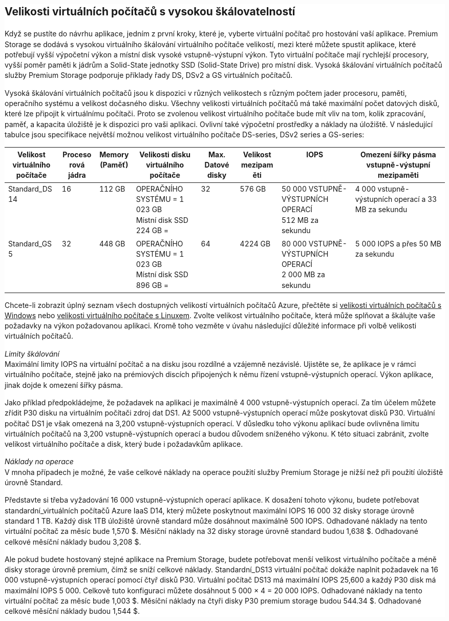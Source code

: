 ## <a name="high-scale-vm-sizes"></a>Velikosti virtuálních počítačů s vysokou škálovatelností
Když se pustíte do návrhu aplikace, jedním z první kroky, které je, vyberte virtuální počítač pro hostování vaší aplikace. Premium Storage se dodává s vysokou virtuálního škálování virtuálního počítače velikostí, mezi které můžete spustit aplikace, které potřebují vyšší výpočetní výkon a místní disk vysoké vstupně-výstupní výkon. Tyto virtuální počítače mají rychlejší procesory, vyšší poměr paměti k jádrům a Solid-State jednotky SSD (Solid-State Drive) pro místní disk. Vysoká škálování virtuálních počítačů služby Premium Storage podporuje příklady řady DS, DSv2 a GS virtuálních počítačů.

Vysoká škálování virtuálních počítačů jsou k dispozici v různých velikostech s různým počtem jader procesoru, paměti, operačního systému a velikost dočasného disku. Všechny velikosti virtuálních počítačů má také maximální počet datových disků, které lze připojit k virtuálnímu počítači. Proto se zvolenou velikost virtuálního počítače bude mít vliv na tom, kolik zpracování, paměť, a kapacita úložiště je k dispozici pro vaši aplikaci. Ovlivní také výpočetní prostředky a náklady na úložiště. V následující tabulce jsou specifikace největší možnou velikost virtuálního počítače DS-series, DSv2 series a GS-series:

| Velikost virtuálního počítače | Procesorová jádra | Memory (Paměť) | Velikosti disku virtuálního počítače | Max. Datové disky | Velikost mezipaměti | IOPS | Omezení šířky pásma vstupně-výstupní mezipaměti |
| --- | --- | --- | --- | --- | --- | --- | --- |
| Standard_DS14 |16 |112 GB |OPERAČNÍHO SYSTÉMU = 1 023 GB <br> Místní disk SSD 224 GB = |32 |576 GB |50 000 VSTUPNĚ-VÝSTUPNÍCH OPERACÍ <br> 512 MB za sekundu |4 000 vstupně-výstupních operací a 33 MB za sekundu |
| Standard_GS5 |32 |448 GB |OPERAČNÍHO SYSTÉMU = 1 023 GB <br> Místní disk SSD 896 GB = |64 |4224 GB |80 000 VSTUPNĚ-VÝSTUPNÍCH OPERACÍ <br> 2 000 MB za sekundu |5 000 IOPS a přes 50 MB za sekundu |

Chcete-li zobrazit úplný seznam všech dostupných velikostí virtuálních počítačů Azure, přečtěte si [velikosti virtuálních počítačů s Windows](../articles/virtual-machines/windows/sizes.md) nebo [velikosti virtuálního počítače s Linuxem](../articles/virtual-machines/linux/sizes.md). Zvolte velikost virtuálního počítače, která může splňovat a škálujte vaše požadavky na výkon požadovanou aplikaci. Kromě toho vezměte v úvahu následující důležité informace při volbě velikosti virtuálních počítačů.

*Limity škálování*  
Maximální limity IOPS na virtuální počítač a na disku jsou rozdílné a vzájemně nezávislé. Ujistěte se, že aplikace je v rámci virtuálního počítače, stejně jako na prémiových discích připojených k němu řízení vstupně-výstupních operací. Výkon aplikace, jinak dojde k omezení šířky pásma.

Jako příklad předpokládejme, že požadavek na aplikaci je maximálně 4 000 vstupně-výstupních operací. Za tím účelem můžete zřídit P30 disku na virtuálním počítači zdroj dat DS1. Až 5000 vstupně-výstupních operací může poskytovat disků P30. Virtuální počítač DS1 je však omezená na 3,200 vstupně-výstupních operací. V důsledku toho výkonu aplikací bude ovlivněna limitu virtuálních počítačů na 3,200 vstupně-výstupních operací a budou důvodem sníženého výkonu. K této situaci zabránit, zvolte velikost virtuálního počítače a disk, který bude i požadavkům aplikace.

*Náklady na operace*  
V mnoha případech je možné, že vaše celkové náklady na operace použití služby Premium Storage je nižší než při použití úložiště úrovně Standard.

Představte si třeba vyžadování 16 000 vstupně-výstupních operací aplikace. K dosažení tohoto výkonu, budete potřebovat standardní\_virtuálních počítačů Azure IaaS D14, který můžete poskytnout maximální IOPS 16 000 32 disky storage úrovně standard 1 TB. Každý disk 1TB úložiště úrovně standard může dosáhnout maximálně 500 IOPS. Odhadované náklady na tento virtuální počítač za měsíc bude 1,570 $. Měsíční náklady na 32 disky storage úrovně standard budou 1,638 $. Odhadované celkové měsíční náklady budou 3,208 $.

Ale pokud budete hostovaný stejné aplikace na Premium Storage, budete potřebovat menší velikost virtuálního počítače a méně disky storage úrovně premium, čímž se sníží celkové náklady. Standardní\_DS13 virtuální počítač dokáže naplnit požadavek na 16 000 vstupně-výstupních operací pomocí čtyř disků P30. Virtuální počítač DS13 má maximální IOPS 25,600 a každý P30 disk má maximální IOPS 5 000. Celkově tuto konfiguraci můžete dosáhnout 5 000 × 4 = 20 000 IOPS. Odhadované náklady na tento virtuální počítač za měsíc bude 1,003 $. Měsíční náklady na čtyři disky P30 premium storage budou 544.34 $. Odhadované celkové měsíční náklady budou 1,544 $.
